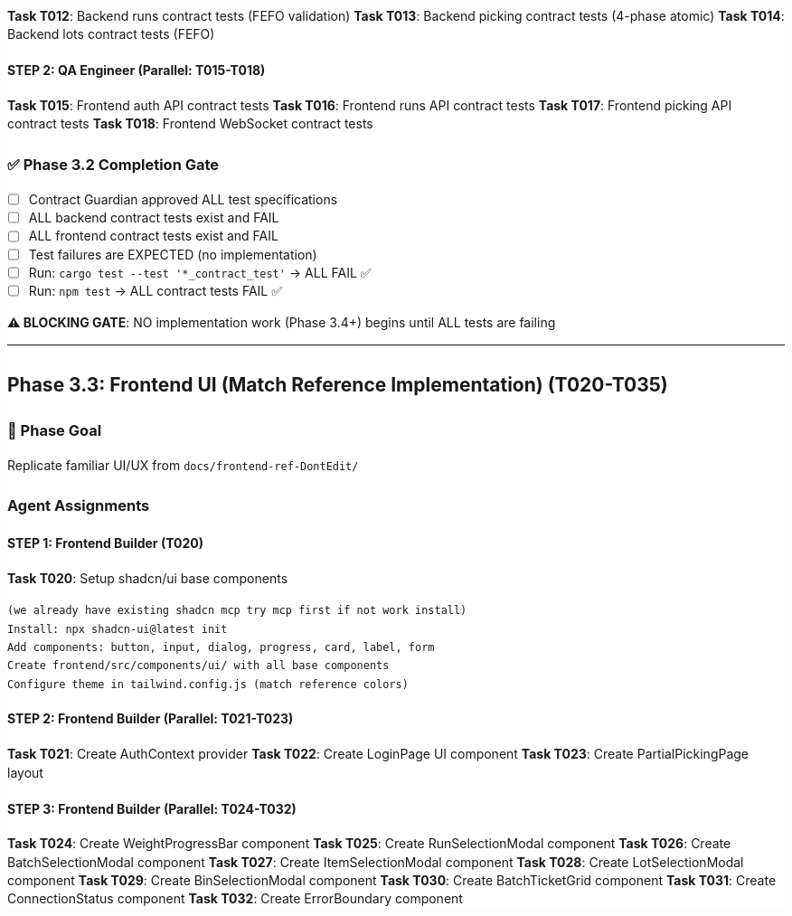 **Task T012**: Backend runs contract tests (FEFO validation)
**Task T013**: Backend picking contract tests (4-phase atomic)
**Task T014**: Backend lots contract tests (FEFO)

#### **STEP 2: QA Engineer** (Parallel: T015-T018)
**Task T015**: Frontend auth API contract tests
**Task T016**: Frontend runs API contract tests
**Task T017**: Frontend picking API contract tests
**Task T018**: Frontend WebSocket contract tests

### ✅ Phase 3.2 Completion Gate
- [ ] Contract Guardian approved ALL test specifications
- [ ] ALL backend contract tests exist and FAIL
- [ ] ALL frontend contract tests exist and FAIL
- [ ] Test failures are EXPECTED (no implementation)
- [ ] Run: `cargo test --test '*_contract_test'` → ALL FAIL ✅
- [ ] Run: `npm test` → ALL contract tests FAIL ✅

**⚠️ BLOCKING GATE**: NO implementation work (Phase 3.4+) begins until ALL tests are failing

---

## Phase 3.3: Frontend UI (Match Reference Implementation) (T020-T035)

### 🎯 Phase Goal
Replicate familiar UI/UX from `docs/frontend-ref-DontEdit/`

### Agent Assignments

#### **STEP 1: Frontend Builder** (T020)
**Task T020**: Setup shadcn/ui base components
```
(we already have existing shadcn mcp try mcp first if not work install)
Install: npx shadcn-ui@latest init
Add components: button, input, dialog, progress, card, label, form
Create frontend/src/components/ui/ with all base components
Configure theme in tailwind.config.js (match reference colors)
```

#### **STEP 2: Frontend Builder** (Parallel: T021-T023)
**Task T021**: Create AuthContext provider
**Task T022**: Create LoginPage UI component
**Task T023**: Create PartialPickingPage layout

#### **STEP 3: Frontend Builder** (Parallel: T024-T032)
**Task T024**: Create WeightProgressBar component
**Task T025**: Create RunSelectionModal component
**Task T026**: Create BatchSelectionModal component
**Task T027**: Create ItemSelectionModal component
**Task T028**: Create LotSelectionModal component
**Task T029**: Create BinSelectionModal component
**Task T030**: Create BatchTicketGrid component
**Task T031**: Create ConnectionStatus component
**Task T032**: Create ErrorBoundary component
